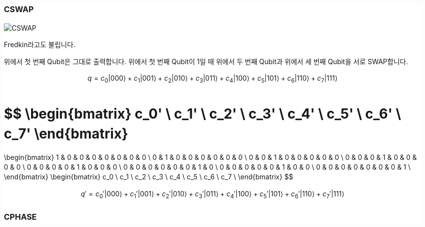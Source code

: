 ### CSWAP

![CSWAP](/techblog/assets/images/Quantum-Computer/CSWAP.png)

Fredkin라고도 불립니다.

위에서 첫 번째 Qubit은 그대로 출력합니다. 위에서 첫 번째 Qubit이 1일 때 위에서 두 번째 Qubit과 위에서 세 번째 Qubit을 서로 SWAP합니다.

$$
q = c_0 | 000 \rangle + c_1 | 001 \rangle + c_2 | 010 \rangle + c_3 | 011 \rangle + c_4 | 100 \rangle + c_5 | 101 \rangle + c_6 | 110 \rangle + c_7 | 111 \rangle
$$

$$
\begin{bmatrix}
c_0' \\
c_1' \\
c_2' \\
c_3' \\
c_4' \\
c_5' \\
c_6' \\
c_7'
\end{bmatrix}
=
\begin{bmatrix}
1 & 0 & 0 & 0 & 0 & 0 & 0 & 0 \\
0 & 1 & 0 & 0 & 0 & 0 & 0 & 0 \\
0 & 0 & 1 & 0 & 0 & 0 & 0 & 0 \\
0 & 0 & 0 & 1 & 0 & 0 & 0 & 0 \\
0 & 0 & 0 & 0 & 1 & 0 & 0 & 0 \\
0 & 0 & 0 & 0 & 0 & 0 & 1 & 0 \\
0 & 0 & 0 & 0 & 0 & 1 & 0 & 0 \\
0 & 0 & 0 & 0 & 0 & 0 & 0 & 1 \\
\end{bmatrix}
\begin{bmatrix}
c_0 \\
c_1 \\
c_2 \\
c_3 \\
c_4 \\
c_5 \\
c_6 \\
c_7 \\
\end{bmatrix}
$$

$$
q' = c_0' | 000 \rangle + c_1' | 001 \rangle + c_2' | 010 \rangle + c_3' | 011 \rangle + c_4' | 100 \rangle + c_5' | 101 \rangle + c_6' | 110 \rangle + c_7' | 111 \rangle
$$

### CPHASE
